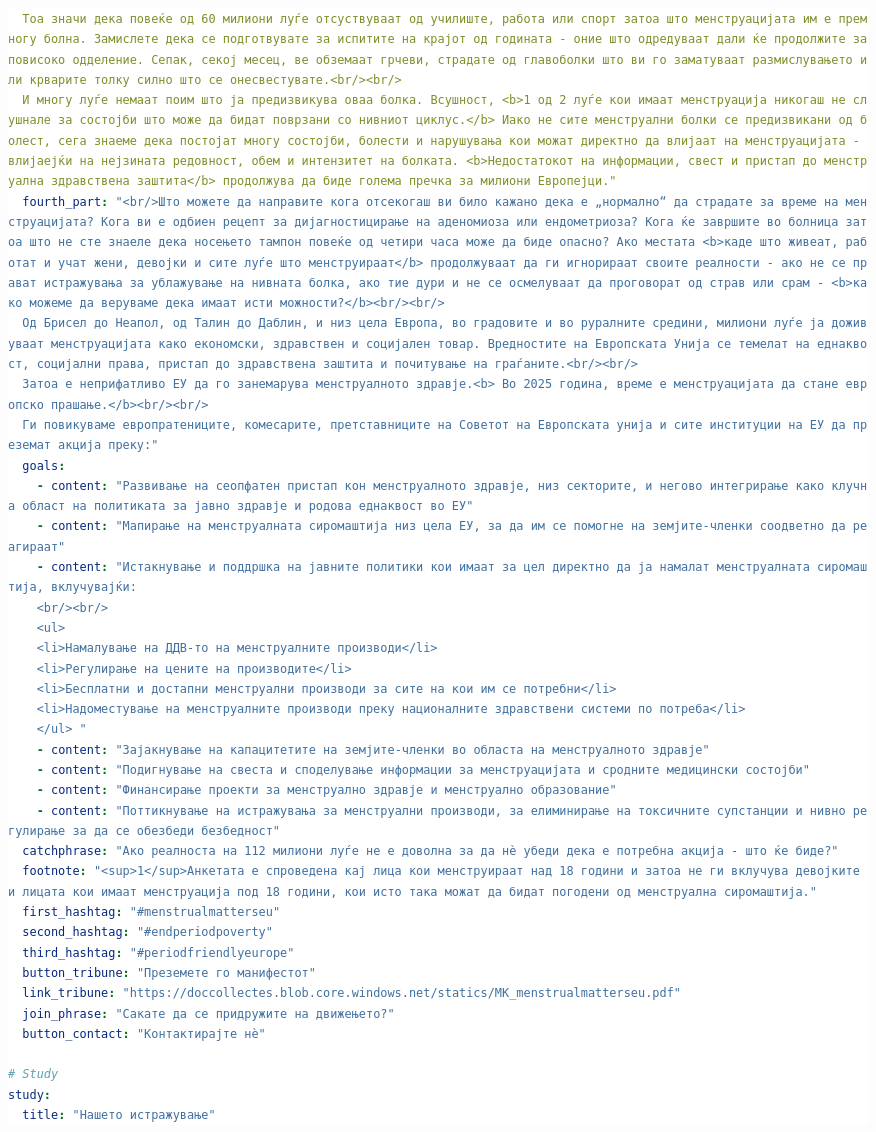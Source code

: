 ```yaml
  Тоа значи дека повеќе од 60 милиони луѓе отсуствуваат од училиште, работа или спорт затоа што менструацијата им е премногу болна. Замислете дека се подготвувате за испитите на крајот од годината - оние што одредуваат дали ќе продолжите за повисоко одделение. Сепак, секој месец, ве обземаат грчеви, страдате од главоболки што ви го заматуваат размислувањето или крварите толку силно што се онесвестувате.<br/><br/>
  И многу луѓе немаат поим што ја предизвикува оваа болка. Всушност, <b>1 од 2 луѓе кои имаат менструација никогаш не слушнале за состојби што може да бидат поврзани со нивниот циклус.</b> Иако не сите менструални болки се предизвикани од болест, сега знаеме дека постојат многу состојби, болести и нарушувања кои можат директно да влијаат на менструацијата - влијаејќи на нејзината редовност, обем и интензитет на болката. <b>Недостатокот на информации, свест и пристап до менструална здравствена заштита</b> продолжува да биде голема пречка за милиони Европејци."
  fourth_part: "<br/>Што можете да направите кога отсекогаш ви било кажано дека е „нормално“ да страдате за време на менструацијата? Кога ви е одбиен рецепт за дијагностицирање на аденомиоза или ендометриоза? Кога ќе завршите во болница затоа што не сте знаеле дека носењето тампон повеќе од четири часа може да биде опасно? Ако местата <b>каде што живеат, работат и учат жени, девојки и сите луѓе што менструираат</b> продолжуваат да ги игнорираат своите реалности - ако не се прават истражувања за ублажување на нивната болка, ако тие дури и не се осмелуваат да проговорат од страв или срам - <b>како можеме да веруваме дека имаат исти можности?</b><br/><br/>
  Од Брисел до Неапол, од Талин до Даблин, и низ цела Европа, во градовите и во руралните средини, милиони луѓе ја доживуваат менструацијата како економски, здравствен и социјален товар. Вредностите на Европската Унија се темелат на еднаквост, социјални права, пристап до здравствена заштита и почитување на граѓаните.<br/><br/>
  Затоа е неприфатливо ЕУ да го занемарува менструалното здравје.<b> Во 2025 година, време е менструацијата да стане европско прашање.</b><br/><br/>
  Ги повикуваме европратениците, комесарите, претставниците на Советот на Европската унија и сите институции на ЕУ да преземат акција преку:"
  goals:
    - content: "Развивање на сеопфатен пристап кон менструалното здравје, низ секторите, и негово интегрирање како клучна област на политиката за јавно здравје и родова еднаквост во ЕУ"
    - content: "Мапирање на менструалната сиромаштија низ цела ЕУ, за да им се помогне на земјите-членки соодветно да реагираат"
    - content: "Истакнување и поддршка на јавните политики кои имаат за цел директно да ја намалат менструалната сиромаштија, вклучувајќи: 
    <br/><br/>
    <ul>
    <li>Намалување на ДДВ-то на менструалните производи</li>
    <li>Регулирање на цените на производите</li>
    <li>Бесплатни и достапни менструални производи за сите на кои им се потребни</li>
    <li>Надоместување на менструалните производи преку националните здравствени системи по потреба</li>
    </ul> "
    - content: "Зајакнување на капацитетите на земјите-членки во областа на менструалното здравје"
    - content: "Подигнување на свеста и споделување информации за менструацијата и сродните медицински состојби"
    - content: "Финансирање проекти за менструално здравје и менструално образование"
    - content: "Поттикнување на истражувања за менструални производи, за елиминирање на токсичните супстанции и нивно регулирање за да се обезбеди безбедност"
  catchphrase: "Ако реалноста на 112 милиони луѓе не е доволна за да нè убеди дека е потребна акција - што ќе биде?"
  footnote: "<sup>1</sup>Анкетата е спроведена кај лица кои менструираат над 18 години и затоа не ги вклучува девојките и лицата кои имаат менструација под 18 години, кои исто така можат да бидат погодени од менструална сиромаштија."
  first_hashtag: "#menstrualmatterseu"
  second_hashtag: "#endperiodpoverty"
  third_hashtag: "#periodfriendlyeurope"
  button_tribune: "Преземете го манифестот"
  link_tribune: "https://doccollectes.blob.core.windows.net/statics/MK_menstrualmatterseu.pdf"
  join_phrase: "Сакате да се придружите на движењето?"
  button_contact: "Контактирајте нѐ"

# Study
study:
  title: "Нашето истражување"
```